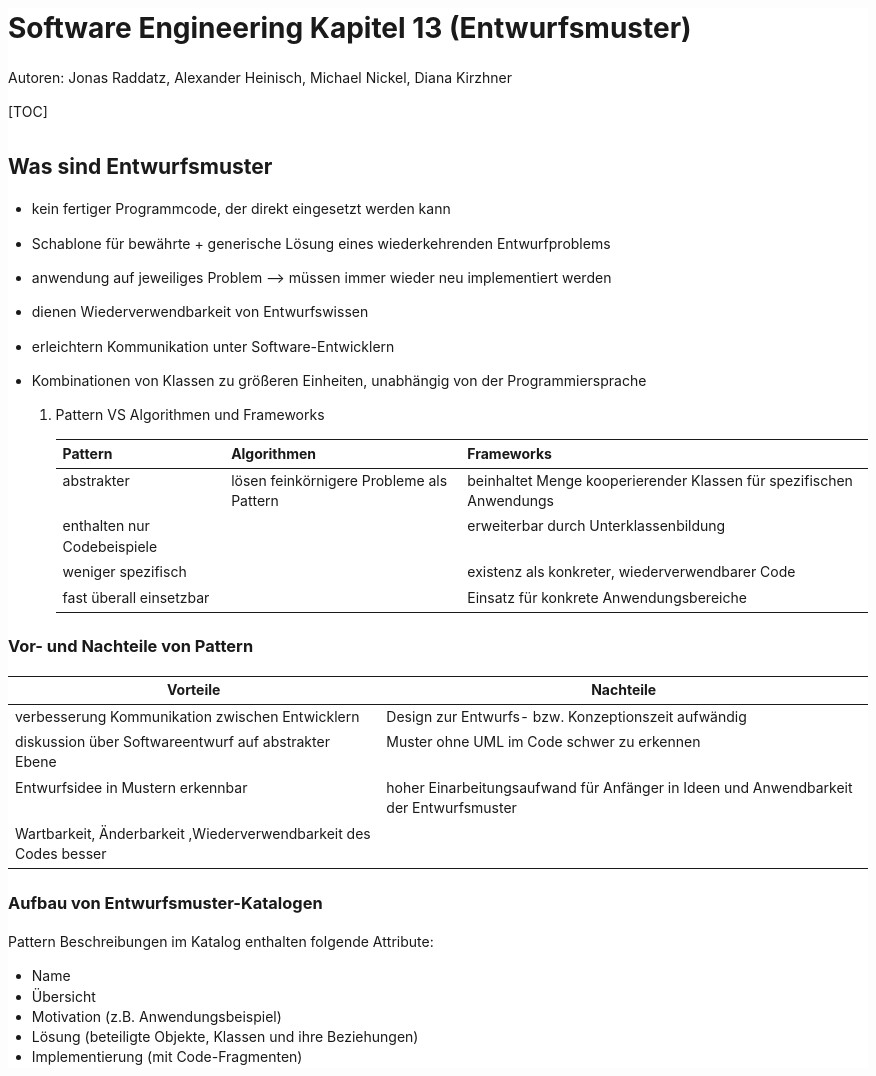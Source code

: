 # Software Engineering Kapitel 13 (Entwurfsmuster)

Autoren: Jonas Raddatz, Alexander Heinisch, Michael Nickel, Diana Kirzhner



[TOC]



## Was sind Entwurfsmuster

- kein fertiger Programmcode, der direkt eingesetzt werden kann

- Schablone für bewährte + generische Lösung eines wiederkehrenden Entwurfproblems

- anwendung auf jeweiliges Problem --> müssen immer wieder neu implementiert werden

- dienen Wiederverwendbarkeit von Entwurfswissen

- erleichtern Kommunikation unter Software-Entwicklern

- Kombinationen von Klassen zu größeren Einheiten, unabhängig von der Programmiersprache

  1. Pattern VS Algorithmen und Frameworks

     | Pattern                     | Algorithmen                              | Frameworks                               |
     | --------------------------- | ---------------------------------------- | ---------------------------------------- |
     | abstrakter                  | lösen feinkörnigere Probleme  als Pattern | beinhaltet Menge kooperierender Klassen für spezifischen Anwendungs |
     | enthalten nur Codebeispiele |                                          | erweiterbar durch Unterklassenbildung    |
     | weniger spezifisch          |                                          | existenz als konkreter, wiederverwendbarer Code |
     | fast überall einsetzbar     |                                          | Einsatz für konkrete Anwendungsbereiche  |




### Vor- und Nachteile von Pattern

| Vorteile                                 | Nachteile                                |
| ---------------------------------------- | ---------------------------------------- |
| verbesserung Kommunikation zwischen Entwicklern | Design zur Entwurfs- bzw. Konzeptionszeit aufwändig |
| diskussion über Softwareentwurf auf abstrakter Ebene | Muster ohne UML im Code schwer zu erkennen |
| Entwurfsidee in Mustern erkennbar        | hoher Einarbeitungsaufwand für Anfänger in Ideen und Anwendbarkeit der Entwurfsmuster |
| Wartbarkeit, Änderbarkeit ,Wiederverwendbarkeit des Codes besser |                                          |



### Aufbau von Entwurfsmuster-Katalogen

Pattern Beschreibungen im Katalog enthalten folgende Attribute:

- Name
- Übersicht
- Motivation (z.B. Anwendungsbeispiel)
- Lösung (beteiligte Objekte, Klassen und ihre Beziehungen)
- Implementierung (mit Code-Fragmenten)
